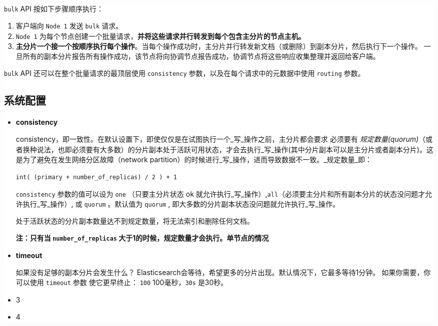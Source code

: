 `bulk` API 按如下步骤顺序执行：

1. 客户端向 `Node 1` 发送 `bulk` 请求。
2. `Node 1` 为每个节点创建一个批量请求，**并将这些请求并行转发到每个包含主分片的节点主机。**
3. **主分片一个接一个按顺序执行每个操作**。当每个操作成功时，主分片并行转发新文档（或删除）到副本分片，然后执行下一个操作。 一旦所有的副本分片报告所有操作成功，该节点将向协调节点报告成功，协调节点将这些响应收集整理并返回给客户端。

`bulk` API 还可以在整个批量请求的最顶层使用 `consistency` 参数，以及在每个请求中的元数据中使用 `routing` 参数。







## 系统配置

+ **consistency**

  consistency，即一致性。在默认设置下，即使仅仅是在试图执行一个_写_操作之前，主分片都会要求 必须要有 *规定数量(quorum)*（或者换种说法，也即必须要有大多数）的分片副本处于活跃可用状态，才会去执行_写_操作(其中分片副本可以是主分片或者副本分片)。这是为了避免在发生网络分区故障（network partition）的时候进行_写_操作，进而导致数据不一致。_规定数量_即：

  ```
  int( (primary + number_of_replicas) / 2 ) + 1
  ```

  `consistency` 参数的值可以设为 `one` （只要主分片状态 ok 就允许执行_写_操作）,`all`（必须要主分片和所有副本分片的状态没问题才允许执行_写_操作）, 或 `quorum` 。默认值为 `quorum` , 即大多数的分片副本状态没问题就允许执行_写_操作。

  处于活跃状态的分片副本数量达不到规定数量，将无法索引和删除任何文档。

  **注：只有当 `number_of_replicas` 大于1的时候，规定数量才会执行。单节点的情况**

+ **timeout**

  如果没有足够的副本分片会发生什么？ Elasticsearch会等待，希望更多的分片出现。默认情况下，它最多等待1分钟。 如果你需要，你可以使用 `timeout` 参数 使它更早终止： `100` 100毫秒，`30s` 是30秒。

+ 3

+ 4